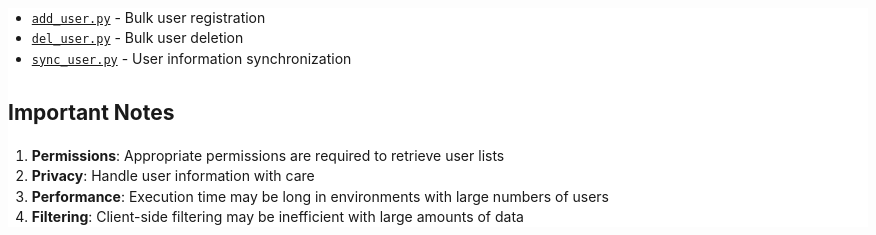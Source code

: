 - [`add_user.py`](add_user_manual.md) - Bulk user registration
- [`del_user.py`](del_user_manual.md) - Bulk user deletion
- [`sync_user.py`](sync_user_manual.md) - User information synchronization

## Important Notes

1. **Permissions**: Appropriate permissions are required to retrieve user lists
2. **Privacy**: Handle user information with care
3. **Performance**: Execution time may be long in environments with large numbers of users
4. **Filtering**: Client-side filtering may be inefficient with large amounts of data